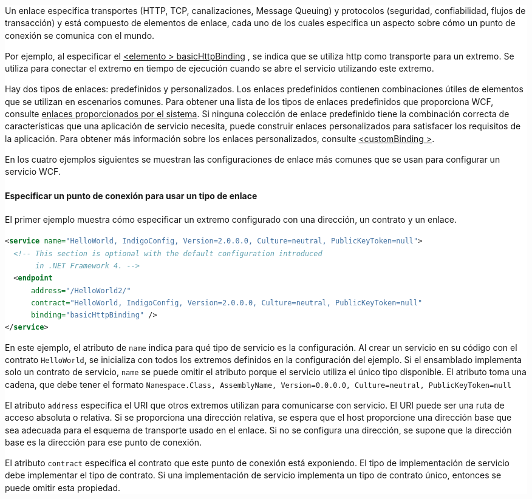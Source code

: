  Un enlace especifica transportes (HTTP, TCP, canalizaciones, Message Queuing) y protocolos (seguridad, confiabilidad, flujos de transacción) y está compuesto de elementos de enlace, cada uno de los cuales especifica un aspecto sobre cómo un punto de conexión se comunica con el mundo.  
  
 Por ejemplo, al especificar el [ \<elemento > basicHttpBinding](../../../docs/framework/configure-apps/file-schema/wcf/basichttpbinding.md) , se indica que se utiliza http como transporte para un extremo. Se utiliza para conectar el extremo en tiempo de ejecución cuando se abre el servicio utilizando este extremo.  
  
 Hay dos tipos de enlaces: predefinidos y personalizados. Los enlaces predefinidos contienen combinaciones útiles de elementos que se utilizan en escenarios comunes. Para obtener una lista de los tipos de enlaces predefinidos que proporciona WCF, consulte [enlaces proporcionados por el sistema](../../../docs/framework/wcf/system-provided-bindings.md). Si ninguna colección de enlace predefinido tiene la combinación correcta de características que una aplicación de servicio necesita, puede construir enlaces personalizados para satisfacer los requisitos de la aplicación. Para obtener más información sobre los enlaces personalizados, consulte [ \<customBinding >](../../../docs/framework/configure-apps/file-schema/wcf/custombinding.md).  
  
 En los cuatro ejemplos siguientes se muestran las configuraciones de enlace más comunes que se usan para configurar un servicio WCF.  
  
#### <a name="specifying-an-endpoint-to-use-a-binding-type"></a>Especificar un punto de conexión para usar un tipo de enlace  
 El primer ejemplo muestra cómo especificar un extremo configurado con una dirección, un contrato y un enlace.  
  
```xml  
<service name="HelloWorld, IndigoConfig, Version=2.0.0.0, Culture=neutral, PublicKeyToken=null">  
  <!-- This section is optional with the default configuration introduced  
       in .NET Framework 4. -->  
  <endpoint   
      address="/HelloWorld2/"  
      contract="HelloWorld, IndigoConfig, Version=2.0.0.0, Culture=neutral, PublicKeyToken=null"  
      binding="basicHttpBinding" />
</service>  
```  
  
 En este ejemplo, el atributo de `name` indica para qué tipo de servicio es la configuración. Al crear un servicio en su código con el contrato `HelloWorld`, se inicializa con todos los extremos definidos en la configuración del ejemplo. Si el ensamblado implementa solo un contrato de servicio, `name` se puede omitir el atributo porque el servicio utiliza el único tipo disponible. El atributo toma una cadena, que debe tener el formato `Namespace.Class, AssemblyName, Version=0.0.0.0, Culture=neutral, PublicKeyToken=null`  
  
 El atributo `address` especifica el URI que otros extremos utilizan para comunicarse con servicio. El URI puede ser una ruta de acceso absoluta o relativa. Si se proporciona una dirección relativa, se espera que el host proporcione una dirección base que sea adecuada para el esquema de transporte usado en el enlace. Si no se configura una dirección, se supone que la dirección base es la dirección para ese punto de conexión.  
  
 El atributo `contract` especifica el contrato que este punto de conexión está exponiendo. El tipo de implementación de servicio debe implementar el tipo de contrato. Si una implementación de servicio implementa un tipo de contrato único, entonces se puede omitir esta propiedad.  
  